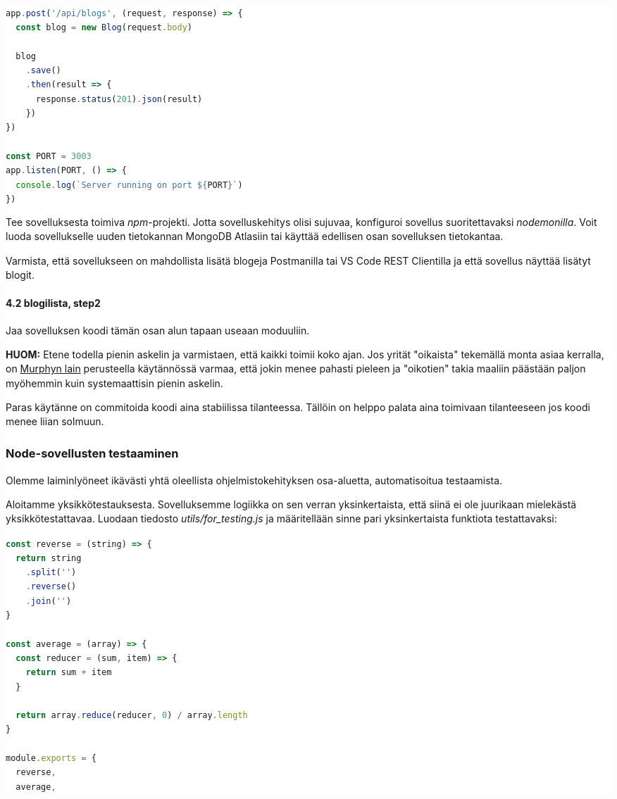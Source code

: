 ```js
app.post('/api/blogs', (request, response) => {
  const blog = new Blog(request.body)

  blog
    .save()
    .then(result => {
      response.status(201).json(result)
    })
})

const PORT = 3003
app.listen(PORT, () => {
  console.log(`Server running on port ${PORT}`)
})
```

Tee sovelluksesta toimiva <i>npm</i>-projekti. Jotta sovelluskehitys olisi sujuvaa, konfiguroi sovellus suoritettavaksi <i>nodemonilla</i>. Voit luoda sovellukselle uuden tietokannan MongoDB Atlasiin tai käyttää edellisen osan sovelluksen tietokantaa.

Varmista, että sovellukseen on mahdollista lisätä blogeja Postmanilla tai VS Code REST Clientilla ja että sovellus näyttää lisätyt blogit.

#### 4.2 blogilista, step2

Jaa sovelluksen koodi tämän osan alun tapaan useaan moduuliin.

**HUOM:** Etene todella pienin askelin ja varmistaen, että kaikki toimii koko ajan. Jos yrität "oikaista" tekemällä monta asiaa kerralla, on [Murphyn lain](https://fi.wikipedia.org/wiki/Murphyn_laki) perusteella käytännössä varmaa, että jokin menee pahasti pieleen ja "oikotien" takia maaliin päästään paljon myöhemmin kuin systemaattisin pienin askelin.

Paras käytänne on commitoida koodi aina stabiilissa tilanteessa. Tällöin on helppo palata aina toimivaan tilanteeseen jos koodi menee liian solmuun.

</div>

<div class="content">

### Node-sovellusten testaaminen

Olemme laiminlyöneet ikävästi yhtä oleellista ohjelmistokehityksen osa-aluetta, automatisoitua testaamista.

Aloitamme yksikkötestauksesta. Sovelluksemme logiikka on sen verran yksinkertaista, että siinä ei ole juurikaan mielekästä yksikkötestattavaa. Luodaan tiedosto <i>utils/for_testing.js</i> ja määritellään sinne pari yksinkertaista funktiota testattavaksi:

```js
const reverse = (string) => {
  return string
    .split('')
    .reverse()
    .join('')
}

const average = (array) => {
  const reducer = (sum, item) => {
    return sum + item
  }

  return array.reduce(reducer, 0) / array.length
}

module.exports = {
  reverse,
  average,
```